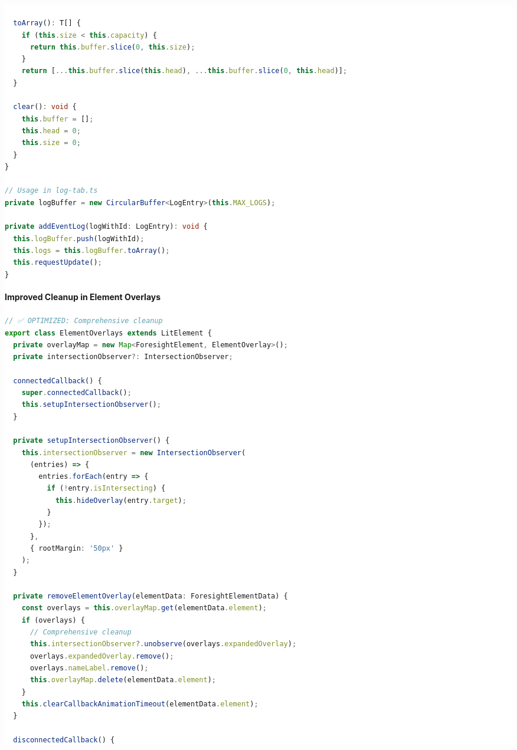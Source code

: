 ```typescript
  
  toArray(): T[] {
    if (this.size < this.capacity) {
      return this.buffer.slice(0, this.size);
    }
    return [...this.buffer.slice(this.head), ...this.buffer.slice(0, this.head)];
  }
  
  clear(): void {
    this.buffer = [];
    this.head = 0;
    this.size = 0;
  }
}

// Usage in log-tab.ts
private logBuffer = new CircularBuffer<LogEntry>(this.MAX_LOGS);

private addEventLog(logWithId: LogEntry): void {
  this.logBuffer.push(logWithId);
  this.logs = this.logBuffer.toArray();
  this.requestUpdate();
}
```

#### Improved Cleanup in Element Overlays
```typescript
// ✅ OPTIMIZED: Comprehensive cleanup
export class ElementOverlays extends LitElement {
  private overlayMap = new Map<ForesightElement, ElementOverlay>();
  private intersectionObserver?: IntersectionObserver;
  
  connectedCallback() {
    super.connectedCallback();
    this.setupIntersectionObserver();
  }
  
  private setupIntersectionObserver() {
    this.intersectionObserver = new IntersectionObserver(
      (entries) => {
        entries.forEach(entry => {
          if (!entry.isIntersecting) {
            this.hideOverlay(entry.target);
          }
        });
      },
      { rootMargin: '50px' }
    );
  }
  
  private removeElementOverlay(elementData: ForesightElementData) {
    const overlays = this.overlayMap.get(elementData.element);
    if (overlays) {
      // Comprehensive cleanup
      this.intersectionObserver?.unobserve(overlays.expandedOverlay);
      overlays.expandedOverlay.remove();
      overlays.nameLabel.remove();
      this.overlayMap.delete(elementData.element);
    }
    this.clearCallbackAnimationTimeout(elementData.element);
  }
  
  disconnectedCallback() {
```

  [K in keyof ForesightEventMap]: {